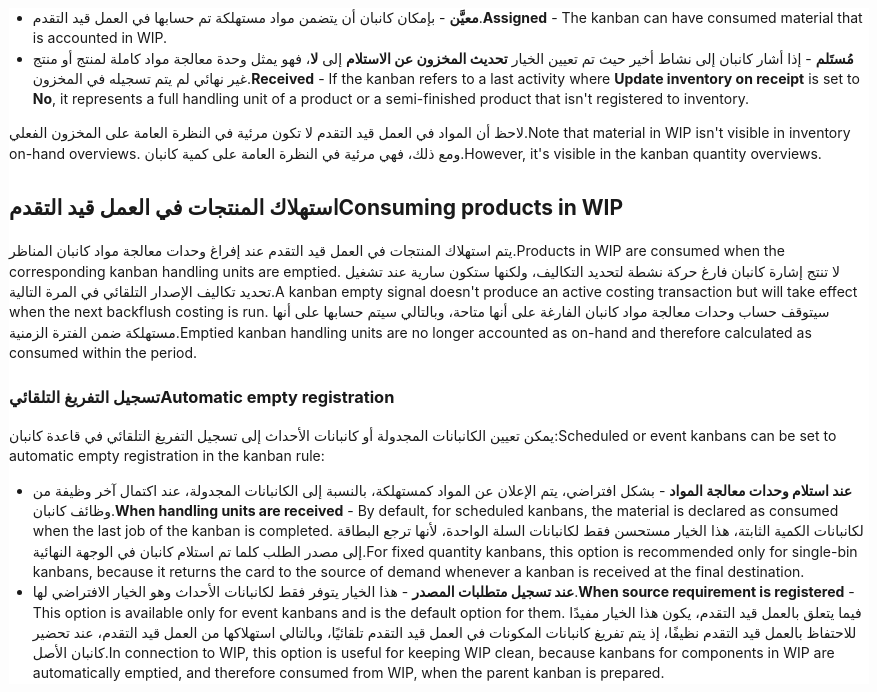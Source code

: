 -   <span data-ttu-id="dcb07-204">**معيَّن‬** - بإمكان كانبان أن يتضمن مواد مستهلكة تم حسابها في العمل قيد التقدم.</span><span class="sxs-lookup"><span data-stu-id="dcb07-204">**Assigned** - The kanban can have consumed material that is accounted in WIP.</span></span>
-   <span data-ttu-id="dcb07-205">**مُستَلم‬** - إذا أشار كانبان إلى نشاط أخير حيث تم تعيين الخيار **تحديث المخزون عن الاستلام** إلى **لا**، فهو يمثل وحدة معالجة مواد كاملة لمنتج أو منتج غير نهائي لم يتم تسجيله في المخزون.</span><span class="sxs-lookup"><span data-stu-id="dcb07-205">**Received** - If the kanban refers to a last activity where **Update inventory on receipt** is set to **No**, it represents a full handling unit of a product or a semi-finished product that isn't registered to inventory.</span></span>

<span data-ttu-id="dcb07-206">لاحظ أن المواد في العمل قيد التقدم لا تكون مرئية في النظرة العامة على المخزون الفعلي.</span><span class="sxs-lookup"><span data-stu-id="dcb07-206">Note that material in WIP isn't visible in inventory on-hand overviews.</span></span> <span data-ttu-id="dcb07-207">ومع ذلك، فهي مرئية في النظرة العامة على كمية كانبان.</span><span class="sxs-lookup"><span data-stu-id="dcb07-207">However, it's visible in the kanban quantity overviews.</span></span>

## <a name="consuming-products-in-wip"></a><span data-ttu-id="dcb07-208">استهلاك المنتجات في العمل قيد التقدم</span><span class="sxs-lookup"><span data-stu-id="dcb07-208">Consuming products in WIP</span></span>
<span data-ttu-id="dcb07-209">يتم استهلاك المنتجات في العمل قيد التقدم عند إفراغ وحدات معالجة مواد كانبان المناظر.</span><span class="sxs-lookup"><span data-stu-id="dcb07-209">Products in WIP are consumed when the corresponding kanban handling units are emptied.</span></span> <span data-ttu-id="dcb07-210">لا تنتج إشارة كانبان فارغ حركة نشطة لتحديد التكاليف، ولكنها ستكون سارية عند تشغيل تحديد تكاليف الإصدار التلقائي في المرة التالية.</span><span class="sxs-lookup"><span data-stu-id="dcb07-210">A kanban empty signal doesn't produce an active costing transaction but will take effect when the next backflush costing is run.</span></span> <span data-ttu-id="dcb07-211">سيتوقف حساب وحدات معالجة مواد كانبان الفارغة على أنها متاحة، وبالتالي سيتم حسابها على أنها مستهلكة ضمن الفترة الزمنية.</span><span class="sxs-lookup"><span data-stu-id="dcb07-211">Emptied kanban handling units are no longer accounted as on-hand and therefore calculated as consumed within the period.</span></span>

### <a name="automatic-empty-registration"></a><span data-ttu-id="dcb07-212">تسجيل التفريغ التلقائي</span><span class="sxs-lookup"><span data-stu-id="dcb07-212">Automatic empty registration</span></span>

<span data-ttu-id="dcb07-213">يمكن تعيين الكانبانات المجدولة أو كانبانات الأحداث إلى تسجيل التفريغ التلقائي في قاعدة كانبان:</span><span class="sxs-lookup"><span data-stu-id="dcb07-213">Scheduled or event kanbans can be set to automatic empty registration in the kanban rule:</span></span>

-   <span data-ttu-id="dcb07-214">**عند استلام وحدات معالجة المواد‬** - بشكل افتراضي، يتم الإعلان عن المواد كمستهلكة، بالنسبة إلى الكانبانات المجدولة، عند اكتمال آخر وظيفة من وظائف كانبان.</span><span class="sxs-lookup"><span data-stu-id="dcb07-214">**When handling units are received** - By default, for scheduled kanbans, the material is declared as consumed when the last job of the kanban is completed.</span></span> <span data-ttu-id="dcb07-215">لكانبانات الكمية الثابتة، هذا الخيار مستحسن فقط لكانبانات السلة الواحدة، لأنها ترجع البطاقة إلى مصدر الطلب كلما تم استلام كانبان في الوجهة النهائية.</span><span class="sxs-lookup"><span data-stu-id="dcb07-215">For fixed quantity kanbans, this option is recommended only for single-bin kanbans, because it returns the card to the source of demand whenever a kanban is received at the final destination.</span></span>
-   <span data-ttu-id="dcb07-216">**عند تسجيل متطلبات المصدر** - هذا الخيار يتوفر فقط لكانبانات الأحداث وهو الخيار الافتراضي لها.</span><span class="sxs-lookup"><span data-stu-id="dcb07-216">**When source requirement is registered** - This option is available only for event kanbans and is the default option for them.</span></span> <span data-ttu-id="dcb07-217">فيما يتعلق بالعمل قيد التقدم، يكون هذا الخيار مفيدًا للاحتفاظ بالعمل قيد التقدم نظيفًا، إذ يتم تفريغ كانبانات المكونات في العمل قيد التقدم تلقائيًا، وبالتالي استهلاكها من العمل قيد التقدم، عند تحضير كانبان الأصل.</span><span class="sxs-lookup"><span data-stu-id="dcb07-217">In connection to WIP, this option is useful for keeping WIP clean, because kanbans for components in WIP are automatically emptied, and therefore consumed from WIP, when the parent kanban is prepared.</span></span>
